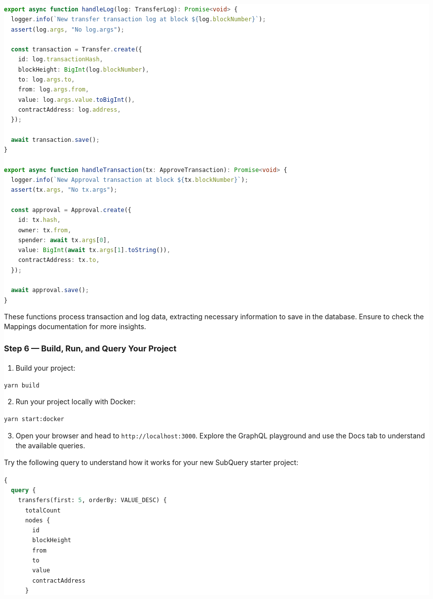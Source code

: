 ```typescript
export async function handleLog(log: TransferLog): Promise<void> {
  logger.info(`New transfer transaction log at block ${log.blockNumber}`);
  assert(log.args, "No log.args");

  const transaction = Transfer.create({
    id: log.transactionHash,
    blockHeight: BigInt(log.blockNumber),
    to: log.args.to,
    from: log.args.from,
    value: log.args.value.toBigInt(),
    contractAddress: log.address,
  });

  await transaction.save();
}

export async function handleTransaction(tx: ApproveTransaction): Promise<void> {
  logger.info(`New Approval transaction at block ${tx.blockNumber}`);
  assert(tx.args, "No tx.args");

  const approval = Approval.create({
    id: tx.hash,
    owner: tx.from,
    spender: await tx.args[0],
    value: BigInt(await tx.args[1].toString()),
    contractAddress: tx.to,
  });

  await approval.save();
}
```

These functions process transaction and log data, extracting necessary information to save in the database. Ensure to check the Mappings documentation for more insights.

### Step 6 — Build, Run, and Query Your Project

1. Build your project:

```bash
yarn build
```

2. Run your project locally with Docker:

```bash
yarn start:docker
```

3. Open your browser and head to `http://localhost:3000`. Explore the GraphQL playground and use the Docs tab to understand the available queries.

Try the following query to understand how it works for your new SubQuery starter project:

```graphql
{
  query {
    transfers(first: 5, orderBy: VALUE_DESC) {
      totalCount
      nodes {
        id
        blockHeight
        from
        to
        value
        contractAddress
      }
```